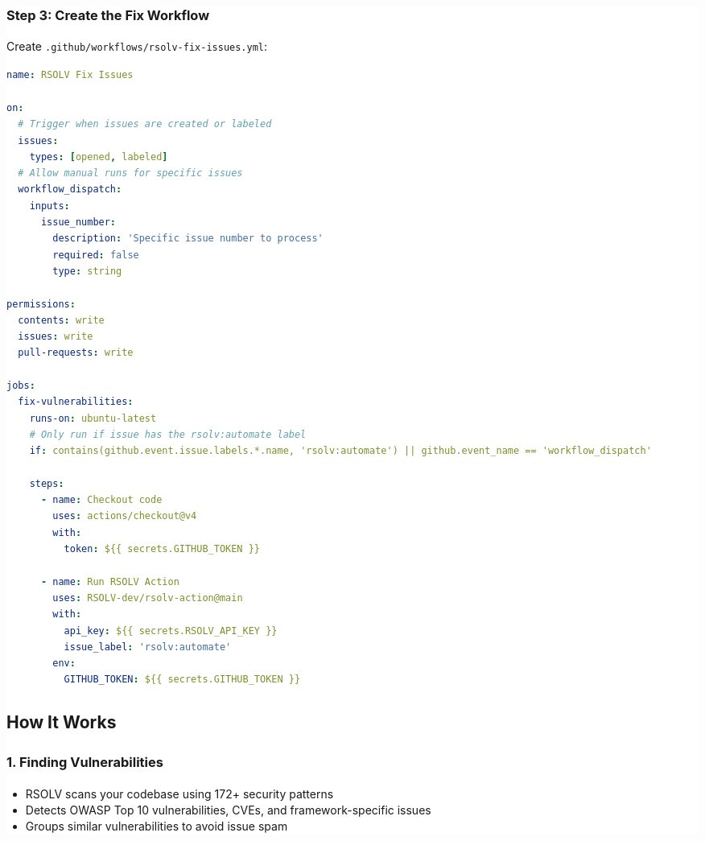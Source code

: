 ```yaml
```

### Step 3: Create the Fix Workflow

Create `.github/workflows/rsolv-fix-issues.yml`:

```yaml
name: RSOLV Fix Issues

on:
  # Trigger when issues are created or labeled
  issues:
    types: [opened, labeled]
  # Allow manual runs for specific issues
  workflow_dispatch:
    inputs:
      issue_number:
        description: 'Specific issue number to process'
        required: false
        type: string

permissions:
  contents: write
  issues: write  
  pull-requests: write

jobs:
  fix-vulnerabilities:
    runs-on: ubuntu-latest
    # Only run if issue has the rsolv:automate label
    if: contains(github.event.issue.labels.*.name, 'rsolv:automate') || github.event_name == 'workflow_dispatch'
    
    steps:
      - name: Checkout code
        uses: actions/checkout@v4
        with:
          token: ${{ secrets.GITHUB_TOKEN }}
      
      - name: Run RSOLV Action
        uses: RSOLV-dev/rsolv-action@main
        with:
          api_key: ${{ secrets.RSOLV_API_KEY }}
          issue_label: 'rsolv:automate'
        env:
          GITHUB_TOKEN: ${{ secrets.GITHUB_TOKEN }}
```

## How It Works

### 1. Finding Vulnerabilities
- RSOLV scans your codebase using 172+ security patterns
- Detects OWASP Top 10 vulnerabilities, CVEs, and framework-specific issues
- Groups similar vulnerabilities to avoid issue spam
